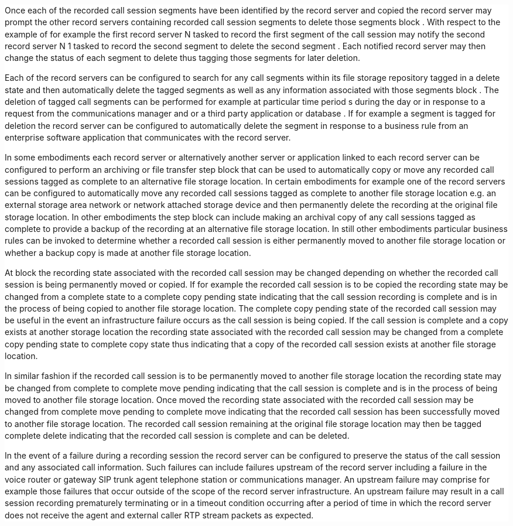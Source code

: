 Once each of the recorded call session segments have been identified by the record server and copied the record server may prompt the other record servers containing recorded call session segments to delete those segments block . With respect to the example of for example the first record server N tasked to record the first segment of the call session may notify the second record server N 1 tasked to record the second segment to delete the second segment . Each notified record server may then change the status of each segment to delete thus tagging those segments for later deletion.

Each of the record servers can be configured to search for any call segments within its file storage repository tagged in a delete state and then automatically delete the tagged segments as well as any information associated with those segments block . The deletion of tagged call segments can be performed for example at particular time period s during the day or in response to a request from the communications manager and or a third party application or database . If for example a segment is tagged for deletion the record server can be configured to automatically delete the segment in response to a business rule from an enterprise software application that communicates with the record server.

In some embodiments each record server or alternatively another server or application linked to each record server can be configured to perform an archiving or file transfer step block that can be used to automatically copy or move any recorded call sessions tagged as complete to an alternative file storage location. In certain embodiments for example one of the record servers can be configured to automatically move any recorded call sessions tagged as complete to another file storage location e.g. an external storage area network or network attached storage device and then permanently delete the recording at the original file storage location. In other embodiments the step block can include making an archival copy of any call sessions tagged as complete to provide a backup of the recording at an alternative file storage location. In still other embodiments particular business rules can be invoked to determine whether a recorded call session is either permanently moved to another file storage location or whether a backup copy is made at another file storage location.

At block the recording state associated with the recorded call session may be changed depending on whether the recorded call session is being permanently moved or copied. If for example the recorded call session is to be copied the recording state may be changed from a complete state to a complete copy pending state indicating that the call session recording is complete and is in the process of being copied to another file storage location. The complete copy pending state of the recorded call session may be useful in the event an infrastructure failure occurs as the call session is being copied. If the call session is complete and a copy exists at another storage location the recording state associated with the recorded call session may be changed from a complete copy pending state to complete copy state thus indicating that a copy of the recorded call session exists at another file storage location.

In similar fashion if the recorded call session is to be permanently moved to another file storage location the recording state may be changed from complete to complete move pending indicating that the call session is complete and is in the process of being moved to another file storage location. Once moved the recording state associated with the recorded call session may be changed from complete move pending to complete move indicating that the recorded call session has been successfully moved to another file storage location. The recorded call session remaining at the original file storage location may then be tagged complete delete indicating that the recorded call session is complete and can be deleted.

In the event of a failure during a recording session the record server can be configured to preserve the status of the call session and any associated call information. Such failures can include failures upstream of the record server including a failure in the voice router or gateway SIP trunk agent telephone station or communications manager. An upstream failure may comprise for example those failures that occur outside of the scope of the record server infrastructure. An upstream failure may result in a call session recording prematurely terminating or in a timeout condition occurring after a period of time in which the record server does not receive the agent and external caller RTP stream packets as expected.
